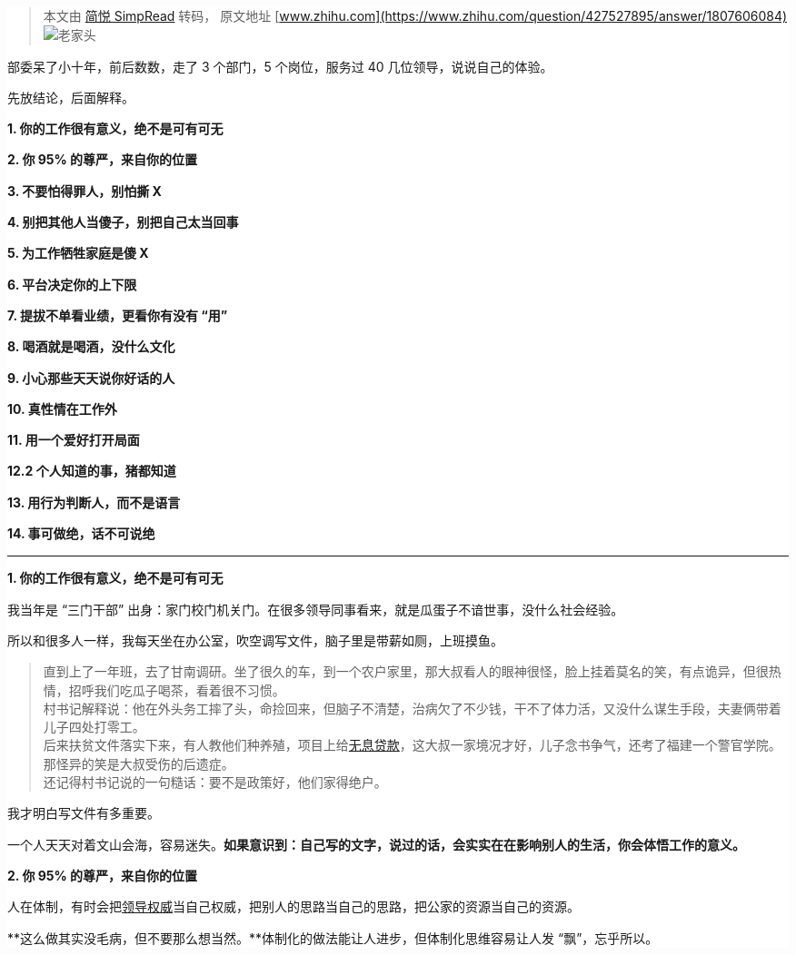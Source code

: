 > 本文由 [简悦 SimpRead](http://ksria.com/simpread/) 转码， 原文地址 [www.zhihu.com](https://www.zhihu.com/question/427527895/answer/1807606084) ![](https://pic2.zhimg.com/v2-88467748e7bc30b74484a8da21897db9_xs.jpg?source=1940ef5c)老家头

部委呆了小十年，前后数数，走了 3 个部门，5 个岗位，服务过 40 几位领导，说说自己的体验。

先放结论，后面解释。

**1. 你的工作很有意义，绝不是可有可无**

**2. 你 95% 的尊严，来自你的位置**

**3. 不要怕得罪人，别怕撕 X**

**4. 别把其他人当傻子，别把自己太当回事**

**5. 为工作牺牲家庭是傻 X**

**6. 平台决定你的上下限**

**7. 提拔不单看业绩，更看你有没有 “用”**

**8. 喝酒就是喝酒，没什么文化**

**9. 小心那些天天说你好话的人**

**10. 真性情在工作外**

**11. 用一个爱好打开局面**

**12.2 个人知道的事，猪都知道**

**13. 用行为判断人，而不是语言**

**14. 事可做绝，话不可说绝**

* * *

**1. 你的工作很有意义，绝不是可有可无**

我当年是 “三门干部” 出身：家门校门机关门。在很多领导同事看来，就是瓜蛋子不谙世事，没什么社会经验。

所以和很多人一样，我每天坐在办公室，吹空调写文件，脑子里是带薪如厕，上班摸鱼。

> 直到上了一年班，去了甘南调研。坐了很久的车，到一个农户家里，那大叔看人的眼神很怪，脸上挂着莫名的笑，有点诡异，但很热情，招呼我们吃瓜子喝茶，看着很不习惯。  
> 村书记解释说：他在外头务工摔了头，命捡回来，但脑子不清楚，治病欠了不少钱，干不了体力活，又没什么谋生手段，夫妻俩带着儿子四处打零工。  
> 后来扶贫文件落实下来，有人教他们种养殖，项目上给[无息贷款](https://www.zhihu.com/search?q=%E6%97%A0%E6%81%AF%E8%B4%B7%E6%AC%BE&search_source=Entity&hybrid_search_source=Entity&hybrid_search_extra=%7B%22sourceType%22%3A%22answer%22%2C%22sourceId%22%3A1807606084%7D)，这大叔一家境况才好，儿子念书争气，还考了福建一个警官学院。  
> 那怪异的笑是大叔受伤的后遗症。  
> 还记得村书记说的一句糙话：要不是政策好，他们家得绝户。

我才明白写文件有多重要。

一个人天天对着文山会海，容易迷失。**如果意识到：自己写的文字，说过的话，会实实在在影响别人的生活，你会体悟工作的意义。**

**2. 你 95% 的尊严，来自你的位置**

人在体制，有时会把[领导权威](https://www.zhihu.com/search?q=%E9%A2%86%E5%AF%BC%E6%9D%83%E5%A8%81&search_source=Entity&hybrid_search_source=Entity&hybrid_search_extra=%7B%22sourceType%22%3A%22answer%22%2C%22sourceId%22%3A1807606084%7D)当自己权威，把别人的思路当自己的思路，把公家的资源当自己的资源。

**这么做其实没毛病，但不要那么想当然。**体制化的做法能让人进步，但体制化思维容易让人发 “飘”，忘乎所以。
